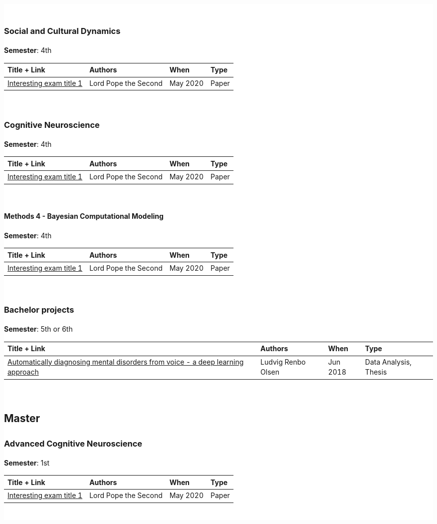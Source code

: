 </br>

### Social and Cultural Dynamics

**Semester**: 4th

|Title + Link |Authors |When |Type |
|:------------|:-------|:----|:----|
|[Interesting exam title 1](pdfs/link_to_pdf.pdf) |Lord Pope the Second |May 2020 |Paper |

</br>

### Cognitive Neuroscience

**Semester**: 4th

|Title + Link |Authors |When |Type |
|:------------|:-------|:----|:----|
|[Interesting exam title 1](pdfs/link_to_pdf.pdf) |Lord Pope the Second |May 2020 |Paper |

</br>

#### Methods 4 - Bayesian Computational Modeling

**Semester**: 4th

|Title + Link |Authors |When |Type |
|:------------|:-------|:----|:----|
|[Interesting exam title 1](pdfs/link_to_pdf.pdf) |Lord Pope the Second |May 2020 |Paper |

</br>

### Bachelor projects

**Semester**: 5th or 6th

|Title + Link |Authors |When |Type |
|:------------|:-------|:----|:----|
|[Automatically diagnosing mental disorders from voice - a deep learning approach](Automatically-diagnosing-mental-disorders-from-voice-Ludvig-Olsen-bachelor-thesis-correction#1.pdf) |Ludvig Renbo Olsen |Jun 2018 |Data Analysis, Thesis |

</br>

## Master

### Advanced Cognitive Neuroscience

**Semester**: 1st

|Title + Link |Authors |When |Type |
|:------------|:-------|:----|:----|
|[Interesting exam title 1](pdfs/link_to_pdf.pdf) |Lord Pope the Second |May 2020 |Paper |

</br>
